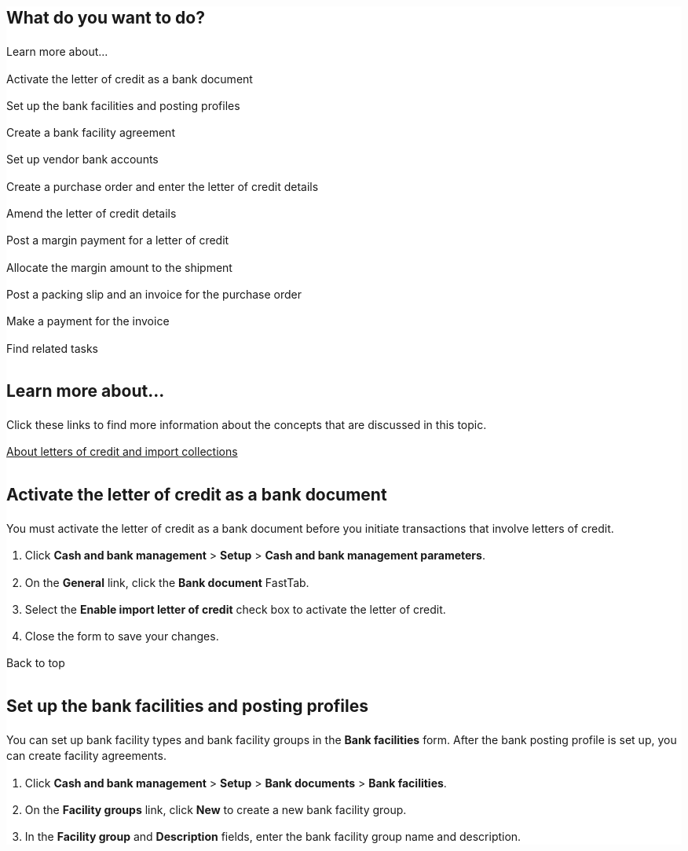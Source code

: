 ## What do you want to do?

Learn more about...

Activate the letter of credit as a bank document

Set up the bank facilities and posting profiles

Create a bank facility agreement

Set up vendor bank accounts

Create a purchase order and enter the letter of credit details

Amend the letter of credit details

Post a margin payment for a letter of credit

Allocate the margin amount to the shipment

Post a packing slip and an invoice for the purchase order

Make a payment for the invoice

Find related tasks

## Learn more about...

Click these links to find more information about the concepts that are discussed in this topic.

[About letters of credit and import collections](about-letters-of-credit-and-import-collections.md)

## Activate the letter of credit as a bank document

You must activate the letter of credit as a bank document before you initiate transactions that involve letters of credit.

1.  Click **Cash and bank management** \> **Setup** \> **Cash and bank management parameters**.

2.  On the **General** link, click the **Bank document** FastTab.

3.  Select the **Enable import letter of credit** check box to activate the letter of credit.

4.  Close the form to save your changes.

Back to top

## Set up the bank facilities and posting profiles

You can set up bank facility types and bank facility groups in the **Bank facilities** form. After the bank posting profile is set up, you can create facility agreements.

1.  Click **Cash and bank management** \> **Setup** \> **Bank documents** \> **Bank facilities**.

2.  On the **Facility groups** link, click **New** to create a new bank facility group.

3.  In the **Facility group** and **Description** fields, enter the bank facility group name and description.
